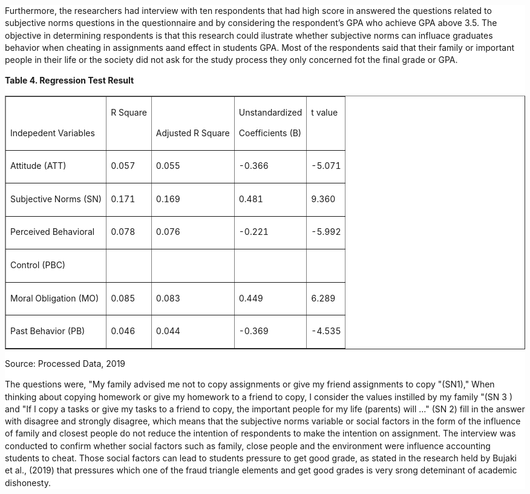 <p><span class="font8">Furthermore, the researchers had interview with ten respondents that had high score in answered the questions related to subjective norms questions in the questionnaire and by considering the respondent’s GPA who achieve GPA above 3.5. The objective in determining respondents is that this research could ilustrate whether subjective norms can influace graduates behavior when cheating in assignments aand effect in students GPA. Most of the respondents said that their family or important people in their life or the society did not ask for the study process they only concerned fot the final grade or GPA.</span></p>
<p><span class="font1" style="font-weight:bold;">Table 4. Regression Test Result</span></p>
<table border="1">
<tr><td style="vertical-align:bottom;">
<p><span class="font8">Indepedent Variables</span></p></td><td style="vertical-align:top;">
<p><span class="font8">R Square</span></p></td><td style="vertical-align:bottom;">
<p><span class="font8">Adjusted R Square</span></p></td><td style="vertical-align:bottom;">
<p><span class="font8">Unstandardized</span></p>
<p><span class="font8">Coefficients (B)</span></p></td><td style="vertical-align:top;">
<p><span class="font8">t value</span></p></td></tr>
<tr><td style="vertical-align:bottom;">
<p><span class="font8">Attitude (ATT)</span></p></td><td style="vertical-align:bottom;">
<p><span class="font8">0.057</span></p></td><td style="vertical-align:bottom;">
<p><span class="font8">0.055</span></p></td><td style="vertical-align:bottom;">
<p><span class="font8">-0.366</span></p></td><td style="vertical-align:bottom;">
<p><span class="font8">-5.071</span></p></td></tr>
<tr><td style="vertical-align:top;">
<p><span class="font8">Subjective Norms (SN)</span></p></td><td style="vertical-align:top;">
<p><span class="font8">0.171</span></p></td><td style="vertical-align:top;">
<p><span class="font8">0.169</span></p></td><td style="vertical-align:top;">
<p><span class="font8">0.481</span></p></td><td style="vertical-align:top;">
<p><span class="font8">9.360</span></p></td></tr>
<tr><td style="vertical-align:top;">
<p><span class="font8">Perceived Behavioral</span></p></td><td style="vertical-align:top;">
<p><span class="font8">0.078</span></p></td><td style="vertical-align:top;">
<p><span class="font8">0.076</span></p></td><td style="vertical-align:top;">
<p><span class="font8">-0.221</span></p></td><td style="vertical-align:top;">
<p><span class="font8">-5.992</span></p></td></tr>
<tr><td style="vertical-align:bottom;">
<p><span class="font8">Control (PBC)</span></p></td><td style="vertical-align:top;"></td><td style="vertical-align:top;"></td><td style="vertical-align:top;"></td><td style="vertical-align:top;"></td></tr>
<tr><td style="vertical-align:top;">
<p><span class="font8">Moral Obligation (MO)</span></p></td><td style="vertical-align:top;">
<p><span class="font8">0.085</span></p></td><td style="vertical-align:top;">
<p><span class="font8">0.083</span></p></td><td style="vertical-align:top;">
<p><span class="font8">0.449</span></p></td><td style="vertical-align:top;">
<p><span class="font8">6.289</span></p></td></tr>
<tr><td style="vertical-align:top;">
<p><span class="font8">Past Behavior (PB)</span></p></td><td style="vertical-align:top;">
<p><span class="font8">0.046</span></p></td><td style="vertical-align:top;">
<p><span class="font8">0.044</span></p></td><td style="vertical-align:top;">
<p><span class="font8">-0.369</span></p></td><td style="vertical-align:top;">
<p><span class="font8">-4.535</span></p></td></tr>
</table>
<p><span class="font8">Source: Processed Data, 2019</span></p>
<p><span class="font8">The questions were, &quot;My family advised me not to copy assignments or give my friend assignments to copy &quot;(SN1),&quot; When thinking about copying homework or give my homework to a friend to copy, I consider the values instilled by my family &quot;(SN 3 ) and &quot;If I copy a tasks or give my tasks to a friend to copy, the important people for my life (parents) will ...&quot; (SN 2) fill in the answer with disagree and strongly disagree, which means that the subjective norms variable or social factors in the form of the influence of family and closest people do not reduce the intention of respondents to make the intention on assignment. The interview was conducted to confirm whether social factors such as family, close people and the environment were influence accounting students to cheat. Those social factors can lead to students pressure to get good grade, as stated in the research held by Bujaki et al., (2019) that pressures which one of the fraud triangle elements and get good grades is very srong deteminant of academic dishonesty.</span></p>